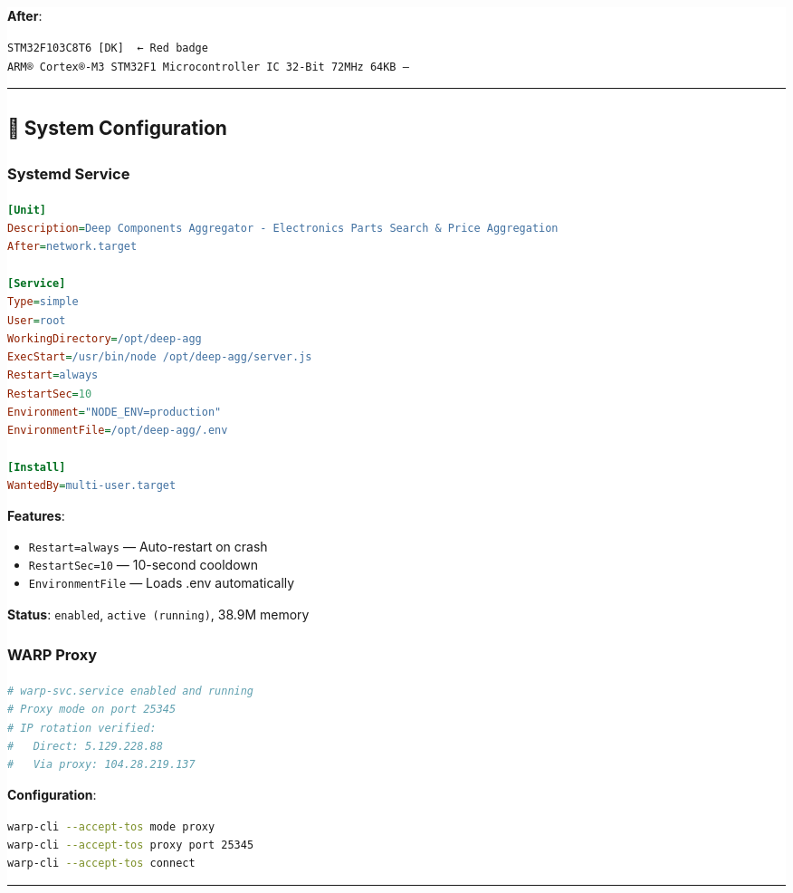**After**:
```
STM32F103C8T6 [DK]  ← Red badge
ARM® Cortex®-M3 STM32F1 Microcontroller IC 32-Bit 72MHz 64KB —
```

---

## 🔧 System Configuration

### Systemd Service
```ini
[Unit]
Description=Deep Components Aggregator - Electronics Parts Search & Price Aggregation
After=network.target

[Service]
Type=simple
User=root
WorkingDirectory=/opt/deep-agg
ExecStart=/usr/bin/node /opt/deep-agg/server.js
Restart=always
RestartSec=10
Environment="NODE_ENV=production"
EnvironmentFile=/opt/deep-agg/.env

[Install]
WantedBy=multi-user.target
```

**Features**:
- `Restart=always` — Auto-restart on crash
- `RestartSec=10` — 10-second cooldown
- `EnvironmentFile` — Loads .env automatically

**Status**: `enabled`, `active (running)`, 38.9M memory

### WARP Proxy
```bash
# warp-svc.service enabled and running
# Proxy mode on port 25345
# IP rotation verified:
#   Direct: 5.129.228.88
#   Via proxy: 104.28.219.137
```

**Configuration**:
```bash
warp-cli --accept-tos mode proxy
warp-cli --accept-tos proxy port 25345
warp-cli --accept-tos connect
```

---
